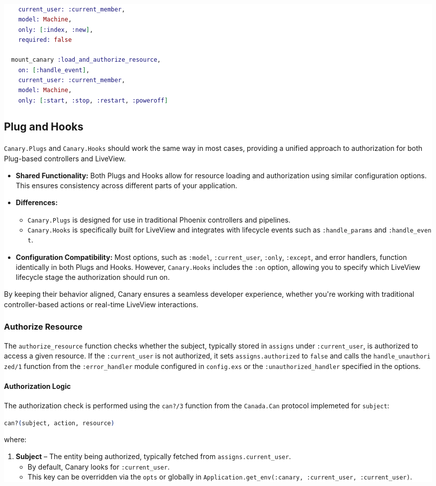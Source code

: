 ```elixir
    current_user: :current_member,
    model: Machine,
    only: [:index, :new],
    required: false

  mount_canary :load_and_authorize_resource,
    on: [:handle_event],
    current_user: :current_member,
    model: Machine,
    only: [:start, :stop, :restart, :poweroff]
```

## Plug and Hooks


`Canary.Plugs` and `Canary.Hooks` should work the same way in most cases, providing a unified approach to authorization for both Plug-based controllers and LiveView.

- **Shared Functionality:**
  Both Plugs and Hooks allow for resource loading and authorization using similar configuration options. This ensures consistency across different parts of your application.

- **Differences:**
  - `Canary.Plugs` is designed for use in traditional Phoenix controllers and pipelines.
  - `Canary.Hooks` is specifically built for LiveView and integrates with lifecycle events such as `:handle_params` and `:handle_event`.

- **Configuration Compatibility:**
  Most options, such as `:model`, `:current_user`, `:only`, `:except`, and error handlers, function identically in both Plugs and Hooks. However, `Canary.Hooks` includes the `:on` option, allowing you to specify which LiveView lifecycle stage the authorization should run on.

By keeping their behavior aligned, Canary ensures a seamless developer experience, whether you're working with traditional controller-based actions or real-time LiveView interactions.
### Authorize Resource

The `authorize_resource` function checks whether the subject, typically stored in `assigns` under `:current_user`, is authorized to access a given resource. If the `:current_user` is not authorized, it sets `assigns.authorized` to `false` and calls the `handle_unauthorized/1` function from the `:error_handler` module configured in `config.exs` or the `:unauthorized_handler` specified in the options.

#### Authorization Logic

The authorization check is performed using the `can?/3` function from the `Canada.Can` protocol implemeted for `subject`:

```elixir
can?(subject, action, resource)
```

where:

1. **Subject** – The entity being authorized, typically fetched from `assigns.current_user`.
   - By default, Canary looks for `:current_user`.
   - This key can be overridden via the `opts` or globally in `Application.get_env(:canary, :current_user, :current_user)`.
